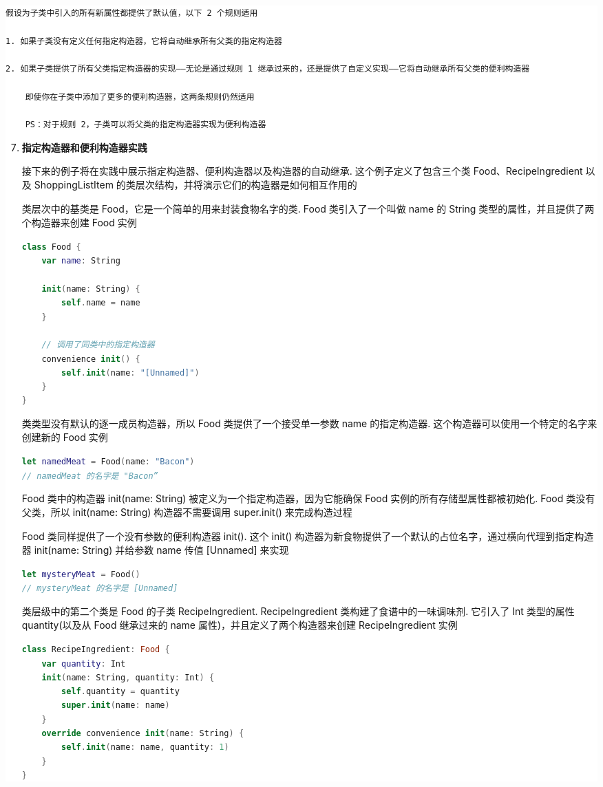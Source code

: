 	假设为子类中引入的所有新属性都提供了默认值，以下 2 个规则适用
	
	1. 如果子类没有定义任何指定构造器，它将自动继承所有父类的指定构造器
	
	2. 如果子类提供了所有父类指定构造器的实现——无论是通过规则 1 继承过来的，还是提供了自定义实现——它将自动继承所有父类的便利构造器
	
		即使你在子类中添加了更多的便利构造器，这两条规则仍然适用
		
		PS：对于规则 2，子类可以将父类的指定构造器实现为便利构造器

7. **指定构造器和便利构造器实践**

	接下来的例子将在实践中展示指定构造器、便利构造器以及构造器的自动继承. 这个例子定义了包含三个类 Food、RecipeIngredient 以及 ShoppingListItem 的类层次结构，并将演示它们的构造器是如何相互作用的
	
	类层次中的基类是 Food，它是一个简单的用来封装食物名字的类. Food 类引入了一个叫做 name 的 String 类型的属性，并且提供了两个构造器来创建 Food 实例
	
	```swift
	class Food {
	    var name: String
	    
	    init(name: String) {
	        self.name = name
		}

		// 调用了同类中的指定构造器
	    convenience init() {
	        self.init(name: "[Unnamed]")
	    }
	}
	```
	
	类类型没有默认的逐一成员构造器，所以 Food 类提供了一个接受单一参数 name 的指定构造器. 这个构造器可以使用一个特定的名字来创建新的 Food 实例
	
	```swift
	let namedMeat = Food(name: "Bacon")
	// namedMeat 的名字是 "Bacon”
	```
	
	Food 类中的构造器 init(name: String) 被定义为一个指定构造器，因为它能确保 Food 实例的所有存储型属性都被初始化. Food 类没有父类，所以 init(name: String) 构造器不需要调用 super.init() 来完成构造过程
	
	Food 类同样提供了一个没有参数的便利构造器 init(). 这个 init() 构造器为新食物提供了一个默认的占位名字，通过横向代理到指定构造器 init(name: String) 并给参数 name 传值 [Unnamed] 来实现
	
	```swift
	let mysteryMeat = Food()
	// mysteryMeat 的名字是 [Unnamed]
	```
	
	类层级中的第二个类是 Food 的子类 RecipeIngredient. RecipeIngredient 类构建了食谱中的一味调味剂. 它引入了 Int 类型的属性 quantity(以及从 Food 继承过来的 name 属性)，并且定义了两个构造器来创建 RecipeIngredient 实例
	
	```swift
	class RecipeIngredient: Food {
	    var quantity: Int
	    init(name: String, quantity: Int) {
	        self.quantity = quantity
	        super.init(name: name)
	    }
	    override convenience init(name: String) {
	        self.init(name: name, quantity: 1)
	    }
	}
	```
	